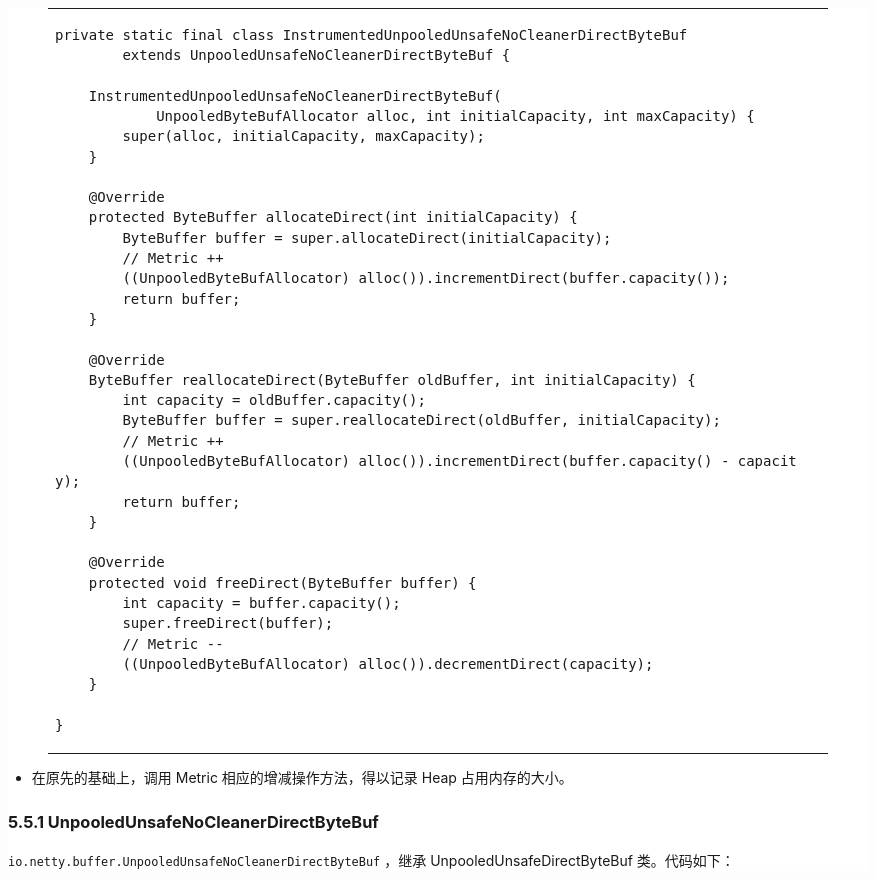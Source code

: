 <figure class="highlight java"><table><tbody><tr><td class="code"><pre><span class="line"><span class="keyword">private</span> <span class="keyword">static</span> <span class="keyword">final</span> <span class="class"><span class="keyword">class</span> <span class="title">InstrumentedUnpooledUnsafeNoCleanerDirectByteBuf</span></span></span><br><span class="line"><span class="class">        <span class="keyword">extends</span> <span class="title">UnpooledUnsafeNoCleanerDirectByteBuf</span> </span>{</span><br><span class="line"></span><br><span class="line">    InstrumentedUnpooledUnsafeNoCleanerDirectByteBuf(</span><br><span class="line">            UnpooledByteBufAllocator alloc, <span class="keyword">int</span> initialCapacity, <span class="keyword">int</span> maxCapacity) {</span><br><span class="line">        <span class="keyword">super</span>(alloc, initialCapacity, maxCapacity);</span><br><span class="line">    }</span><br><span class="line"></span><br><span class="line">    <span class="meta">@Override</span></span><br><span class="line">    <span class="function"><span class="keyword">protected</span> ByteBuffer <span class="title">allocateDirect</span><span class="params">(<span class="keyword">int</span> initialCapacity)</span> </span>{</span><br><span class="line">        ByteBuffer buffer = <span class="keyword">super</span>.allocateDirect(initialCapacity);</span><br><span class="line">        <span class="comment">// Metric ++</span></span><br><span class="line">        ((UnpooledByteBufAllocator) alloc()).incrementDirect(buffer.capacity());</span><br><span class="line">        <span class="keyword">return</span> buffer;</span><br><span class="line">    }</span><br><span class="line"></span><br><span class="line">    <span class="meta">@Override</span></span><br><span class="line">    <span class="function">ByteBuffer <span class="title">reallocateDirect</span><span class="params">(ByteBuffer oldBuffer, <span class="keyword">int</span> initialCapacity)</span> </span>{</span><br><span class="line">        <span class="keyword">int</span> capacity = oldBuffer.capacity();</span><br><span class="line">        ByteBuffer buffer = <span class="keyword">super</span>.reallocateDirect(oldBuffer, initialCapacity);</span><br><span class="line">        <span class="comment">// Metric ++</span></span><br><span class="line">        ((UnpooledByteBufAllocator) alloc()).incrementDirect(buffer.capacity() - capacity);</span><br><span class="line">        <span class="keyword">return</span> buffer;</span><br><span class="line">    }</span><br><span class="line"></span><br><span class="line">    <span class="meta">@Override</span></span><br><span class="line">    <span class="function"><span class="keyword">protected</span> <span class="keyword">void</span> <span class="title">freeDirect</span><span class="params">(ByteBuffer buffer)</span> </span>{</span><br><span class="line">        <span class="keyword">int</span> capacity = buffer.capacity();</span><br><span class="line">        <span class="keyword">super</span>.freeDirect(buffer);</span><br><span class="line">        <span class="comment">// Metric --</span></span><br><span class="line">        ((UnpooledByteBufAllocator) alloc()).decrementDirect(capacity);</span><br><span class="line">    }</span><br><span class="line"></span><br><span class="line">}</span><br></pre></td></tr></tbody></table></figure>
<ul>
<li>在原先的基础上，调用 Metric 相应的增减操作方法，得以记录 Heap 占用内存的大小。</li>
</ul>
<h3 id="5-5-1-UnpooledUnsafeNoCleanerDirectByteBuf"><a href="#5-5-1-UnpooledUnsafeNoCleanerDirectByteBuf" class="headerlink" title="5.5.1 UnpooledUnsafeNoCleanerDirectByteBuf"></a>5.5.1 UnpooledUnsafeNoCleanerDirectByteBuf</h3><p><code>io.netty.buffer.UnpooledUnsafeNoCleanerDirectByteBuf</code> ，继承 UnpooledUnsafeDirectByteBuf 类。代码如下：</p>